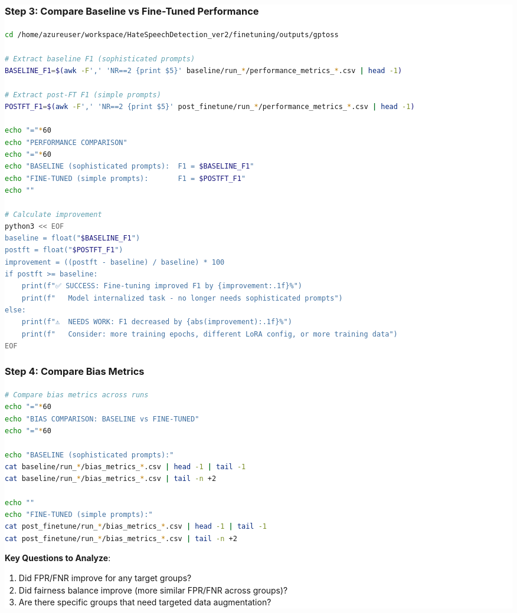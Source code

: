 ### Step 3: Compare Baseline vs Fine-Tuned Performance

```bash
cd /home/azureuser/workspace/HateSpeechDetection_ver2/finetuning/outputs/gptoss

# Extract baseline F1 (sophisticated prompts)
BASELINE_F1=$(awk -F',' 'NR==2 {print $5}' baseline/run_*/performance_metrics_*.csv | head -1)

# Extract post-FT F1 (simple prompts)
POSTFT_F1=$(awk -F',' 'NR==2 {print $5}' post_finetune/run_*/performance_metrics_*.csv | head -1)

echo "="*60
echo "PERFORMANCE COMPARISON"
echo "="*60
echo "BASELINE (sophisticated prompts):  F1 = $BASELINE_F1"
echo "FINE-TUNED (simple prompts):       F1 = $POSTFT_F1"
echo ""

# Calculate improvement
python3 << EOF
baseline = float("$BASELINE_F1")
postft = float("$POSTFT_F1")
improvement = ((postft - baseline) / baseline) * 100
if postft >= baseline:
    print(f"✅ SUCCESS: Fine-tuning improved F1 by {improvement:.1f}%")
    print(f"   Model internalized task - no longer needs sophisticated prompts")
else:
    print(f"⚠️  NEEDS WORK: F1 decreased by {abs(improvement):.1f}%")
    print(f"   Consider: more training epochs, different LoRA config, or more training data")
EOF
```

### Step 4: Compare Bias Metrics

```bash
# Compare bias metrics across runs
echo "="*60
echo "BIAS COMPARISON: BASELINE vs FINE-TUNED"
echo "="*60

echo "BASELINE (sophisticated prompts):"
cat baseline/run_*/bias_metrics_*.csv | head -1 | tail -1
cat baseline/run_*/bias_metrics_*.csv | tail -n +2

echo ""
echo "FINE-TUNED (simple prompts):"
cat post_finetune/run_*/bias_metrics_*.csv | head -1 | tail -1
cat post_finetune/run_*/bias_metrics_*.csv | tail -n +2
```

**Key Questions to Analyze**:
1. Did FPR/FNR improve for any target groups?
2. Did fairness balance improve (more similar FPR/FNR across groups)?
3. Are there specific groups that need targeted data augmentation?
